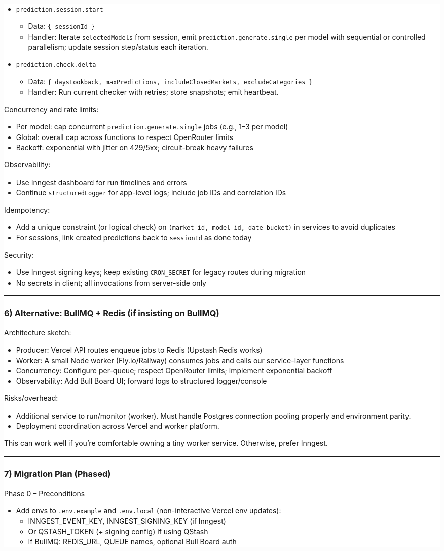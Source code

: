- `prediction.session.start`
  - Data: `{ sessionId }`
  - Handler: Iterate `selectedModels` from session, emit `prediction.generate.single` per model with sequential or controlled parallelism; update session step/status each iteration.

- `prediction.check.delta`
  - Data: `{ daysLookback, maxPredictions, includeClosedMarkets, excludeCategories }`
  - Handler: Run current checker with retries; store snapshots; emit heartbeat.

Concurrency and rate limits:

- Per model: cap concurrent `prediction.generate.single` jobs (e.g., 1–3 per model)
- Global: overall cap across functions to respect OpenRouter limits
- Backoff: exponential with jitter on 429/5xx; circuit-break heavy failures

Observability:

- Use Inngest dashboard for run timelines and errors
- Continue `structuredLogger` for app-level logs; include job IDs and correlation IDs

Idempotency:

- Add a unique constraint (or logical check) on `(market_id, model_id, date_bucket)` in services to avoid duplicates
- For sessions, link created predictions back to `sessionId` as done today

Security:

- Use Inngest signing keys; keep existing `CRON_SECRET` for legacy routes during migration
- No secrets in client; all invocations from server-side only

---

### 6) Alternative: BullMQ + Redis (if insisting on BullMQ)

Architecture sketch:

- Producer: Vercel API routes enqueue jobs to Redis (Upstash Redis works)
- Worker: A small Node worker (Fly.io/Railway) consumes jobs and calls our service-layer functions
- Concurrency: Configure per-queue; respect OpenRouter limits; implement exponential backoff
- Observability: Add Bull Board UI; forward logs to structured logger/console

Risks/overhead:

- Additional service to run/monitor (worker). Must handle Postgres connection pooling properly and environment parity.
- Deployment coordination across Vercel and worker platform.

This can work well if you’re comfortable owning a tiny worker service. Otherwise, prefer Inngest.

---

### 7) Migration Plan (Phased)

Phase 0 – Preconditions

- Add envs to `.env.example` and `.env.local` (non-interactive Vercel env updates):
  - INNGEST_EVENT_KEY, INNGEST_SIGNING_KEY (if Inngest)
  - Or QSTASH_TOKEN (+ signing config) if using QStash
  - If BullMQ: REDIS_URL, QUEUE names, optional Bull Board auth
